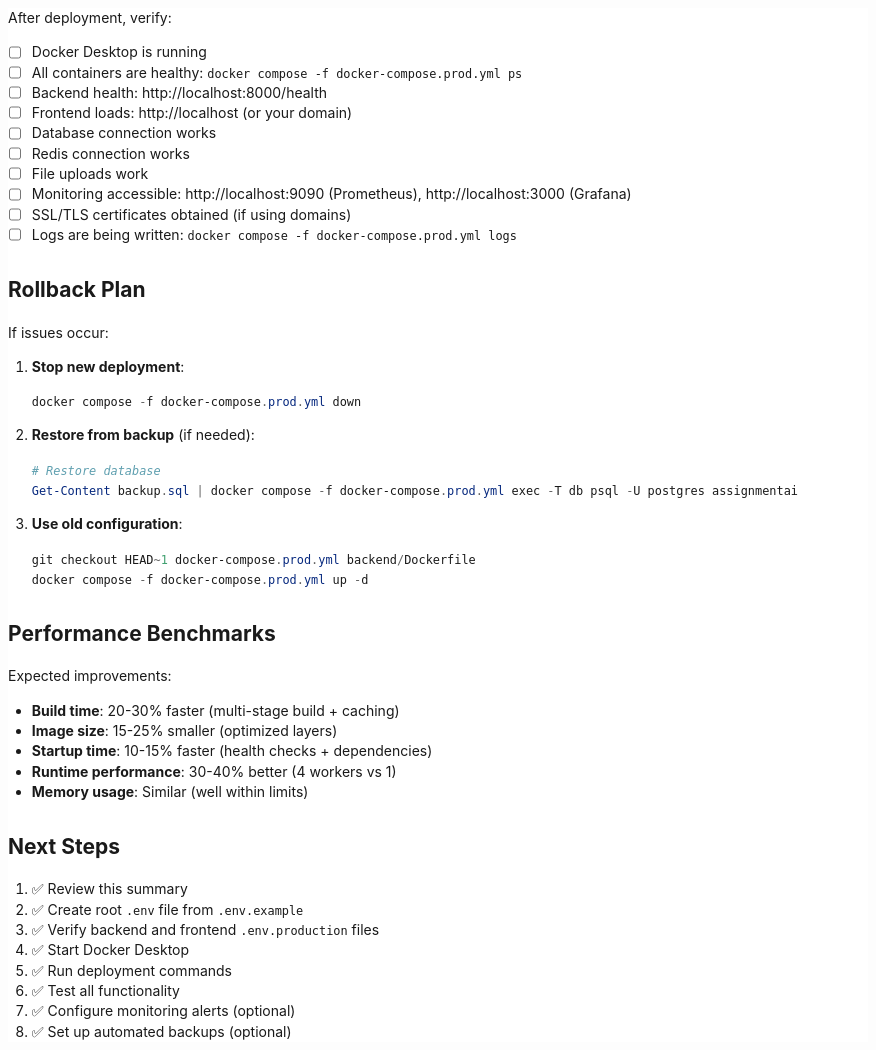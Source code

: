 After deployment, verify:

- [ ] Docker Desktop is running
- [ ] All containers are healthy: `docker compose -f docker-compose.prod.yml ps`
- [ ] Backend health: http://localhost:8000/health
- [ ] Frontend loads: http://localhost (or your domain)
- [ ] Database connection works
- [ ] Redis connection works
- [ ] File uploads work
- [ ] Monitoring accessible: http://localhost:9090 (Prometheus), http://localhost:3000 (Grafana)
- [ ] SSL/TLS certificates obtained (if using domains)
- [ ] Logs are being written: `docker compose -f docker-compose.prod.yml logs`

## Rollback Plan

If issues occur:

1. **Stop new deployment**:
   ```powershell
   docker compose -f docker-compose.prod.yml down
   ```

2. **Restore from backup** (if needed):
   ```powershell
   # Restore database
   Get-Content backup.sql | docker compose -f docker-compose.prod.yml exec -T db psql -U postgres assignmentai
   ```

3. **Use old configuration**:
   ```powershell
   git checkout HEAD~1 docker-compose.prod.yml backend/Dockerfile
   docker compose -f docker-compose.prod.yml up -d
   ```

## Performance Benchmarks

Expected improvements:

- **Build time**: 20-30% faster (multi-stage build + caching)
- **Image size**: 15-25% smaller (optimized layers)
- **Startup time**: 10-15% faster (health checks + dependencies)
- **Runtime performance**: 30-40% better (4 workers vs 1)
- **Memory usage**: Similar (well within limits)

## Next Steps

1. ✅ Review this summary
2. ✅ Create root `.env` file from `.env.example`
3. ✅ Verify backend and frontend `.env.production` files
4. ✅ Start Docker Desktop
5. ✅ Run deployment commands
6. ✅ Test all functionality
7. ✅ Configure monitoring alerts (optional)
8. ✅ Set up automated backups (optional)
